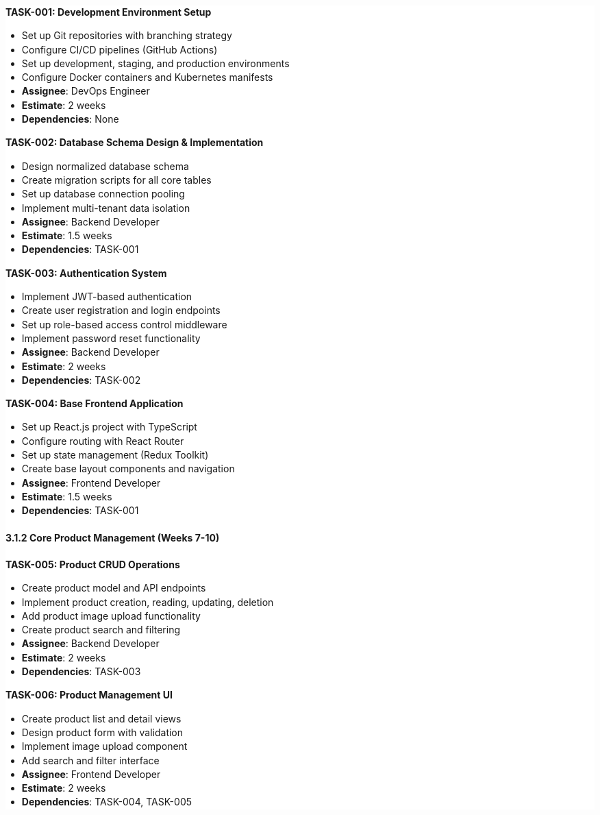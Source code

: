 **TASK-001: Development Environment Setup**

- Set up Git repositories with branching strategy
- Configure CI/CD pipelines (GitHub Actions)
- Set up development, staging, and production environments
- Configure Docker containers and Kubernetes manifests
- **Assignee**: DevOps Engineer
- **Estimate**: 2 weeks
- **Dependencies**: None

**TASK-002: Database Schema Design & Implementation**

- Design normalized database schema
- Create migration scripts for all core tables
- Set up database connection pooling
- Implement multi-tenant data isolation
- **Assignee**: Backend Developer
- **Estimate**: 1.5 weeks
- **Dependencies**: TASK-001

**TASK-003: Authentication System**

- Implement JWT-based authentication
- Create user registration and login endpoints
- Set up role-based access control middleware
- Implement password reset functionality
- **Assignee**: Backend Developer
- **Estimate**: 2 weeks
- **Dependencies**: TASK-002

**TASK-004: Base Frontend Application**

- Set up React.js project with TypeScript
- Configure routing with React Router
- Set up state management (Redux Toolkit)
- Create base layout components and navigation
- **Assignee**: Frontend Developer
- **Estimate**: 1.5 weeks
- **Dependencies**: TASK-001

#### 3.1.2 Core Product Management (Weeks 7-10)

**TASK-005: Product CRUD Operations**

- Create product model and API endpoints
- Implement product creation, reading, updating, deletion
- Add product image upload functionality
- Create product search and filtering
- **Assignee**: Backend Developer
- **Estimate**: 2 weeks
- **Dependencies**: TASK-003

**TASK-006: Product Management UI**

- Create product list and detail views
- Design product form with validation
- Implement image upload component
- Add search and filter interface
- **Assignee**: Frontend Developer
- **Estimate**: 2 weeks
- **Dependencies**: TASK-004, TASK-005
